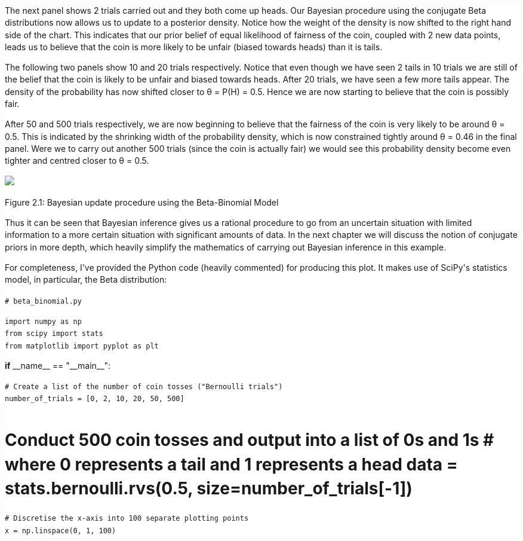 The next panel shows 2 trials carried out and they both come up heads. Our Bayesian procedure using the conjugate Beta distributions now allows us to update to a posterior density. Notice how the weight of the density is now shifted to the right hand side of the chart. This indicates that our prior belief of equal likelihood of fairness of the coin, coupled with 2 new data points, leads us to believe that the coin is more likely to be unfair (biased towards heads) than it is tails.

The following two panels show 10 and 20 trials respectively. Notice that even though we have seen 2 tails in 10 trials we are still of the belief that the coin is likely to be unfair and biased towards heads. After 20 trials, we have seen a few more tails appear. The density of the probability has now shifted closer to θ = P(H) = 0.5. Hence we are now starting to believe that the coin is possibly fair.

After 50 and 500 trials respectively, we are now beginning to believe that the fairness of the coin is very likely to be around θ = 0.5. This is indicated by the shrinking width of the probability density, which is now constrained tightly around θ = 0.46 in the final panel. Were we to carry out another 500 trials (since the coin is actually fair) we would see this probability density become even tighter and centred closer to θ = 0.5.

![](_page_6_Figure_5.jpeg)

Figure 2.1: Bayesian update procedure using the Beta-Binomial Model

Thus it can be seen that Bayesian inference gives us a rational procedure to go from an uncertain situation with limited information to a more certain situation with significant amounts of data. In the next chapter we will discuss the notion of conjugate priors in more depth, which heavily simplify the mathematics of carrying out Bayesian inference in this example.

For completeness, I've provided the Python code (heavily commented) for producing this plot. It makes use of SciPy's statistics model, in particular, the Beta distribution:

```
# beta_binomial.py
```

```
import numpy as np
from scipy import stats
from matplotlib import pyplot as plt
```

**if** \_\_name\_\_ == "\_\_main\_\_":

```
# Create a list of the number of coin tosses ("Bernoulli trials")
number_of_trials = [0, 2, 10, 20, 50, 500]
```

# Conduct 500 coin tosses and output into a list of 0s and 1s # where 0 represents a tail and 1 represents a head data = stats.bernoulli.rvs(0.5, size=number\_of\_trials[-1])

```
# Discretise the x-axis into 100 separate plotting points
x = np.linspace(0, 1, 100)
```
